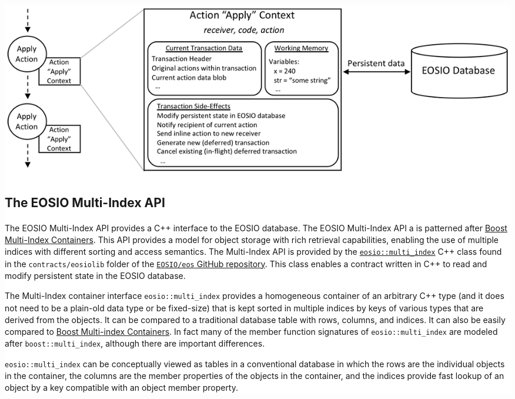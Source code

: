 ![Actions-Transactions-Mutable-Immutable-Data](assets/action-apply-context-diagram.png)

<a name="eosio-multi-index-api"></a>
## The EOSIO Multi-Index API

The EOSIO Multi-Index API provides a C++ interface to the EOSIO database.  The EOSIO Multi-Index API a is patterned after 
[Boost Multi-Index Containers](https://www.boost.org/doc/libs/1_66_0/libs/multi_index/doc/index.html).  This API provides a
model for object storage with rich retrieval capabilities, enabling the use of multiple indices with different sorting
and access semantics. The Multi-Index API is provided by the [`eosio::multi_index`](https://github.com/EOSIO/eos/blob/master/contracts/eosiolib/multi_index.hpp) 
C++ class found in the `contracts/eosiolib` folder of the [`EOSIO/eos` GitHub repository](https://github.com/EOSIO/eos/).
This class enables a contract written in C++ to read and modify persistent state in the EOSIO database.

The Multi-Index container interface `eosio::multi_index` provides a homogeneous container of an arbitrary 
C++ type (and it does not need to be a plain-old data type or be fixed-size) that is kept sorted in multiple indices by 
keys of various types that are derived from the objects. It can be compared to a traditional database table with rows, 
columns, and indices. It can also be easily compared to [Boost Multi-index Containers](https://www.boost.org/doc/libs/1_66_0/libs/multi_index/doc/index.html).
In fact many of the member function signatures of `eosio::multi_index` are modeled after `boost::multi_index`, although 
there are important differences.

`eosio::multi_index` can be conceptually viewed as tables in a conventional database in which the rows are the 
individual objects in the container, the columns are the member properties of the objects in the container,
and the indices provide fast lookup of an object by a key compatible with an object member property.

